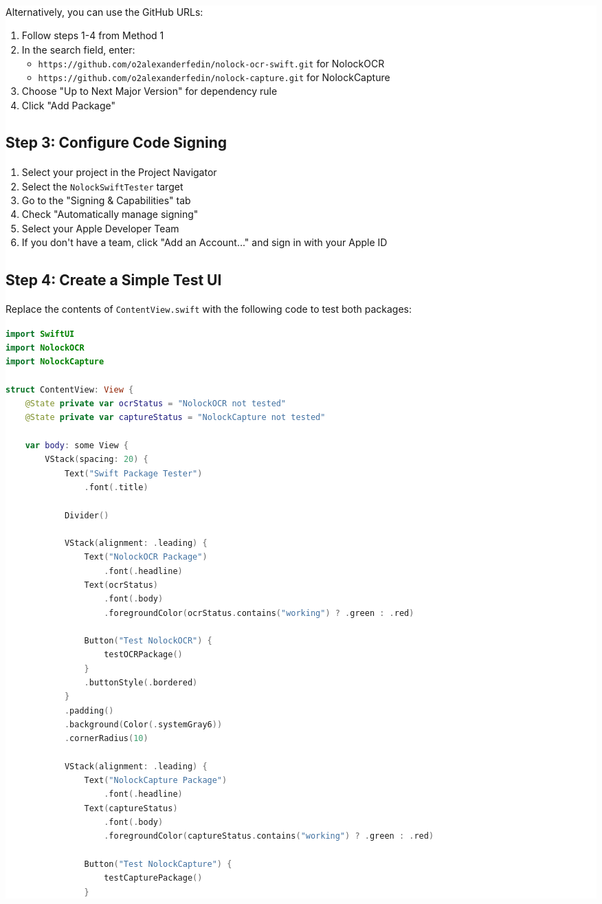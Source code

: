 Alternatively, you can use the GitHub URLs:

1. Follow steps 1-4 from Method 1
2. In the search field, enter:
   - `https://github.com/o2alexanderfedin/nolock-ocr-swift.git` for NolockOCR
   - `https://github.com/o2alexanderfedin/nolock-capture.git` for NolockCapture
3. Choose "Up to Next Major Version" for dependency rule
4. Click "Add Package"

## Step 3: Configure Code Signing

1. Select your project in the Project Navigator
2. Select the `NolockSwiftTester` target
3. Go to the "Signing & Capabilities" tab
4. Check "Automatically manage signing"
5. Select your Apple Developer Team
6. If you don't have a team, click "Add an Account..." and sign in with your Apple ID

## Step 4: Create a Simple Test UI

Replace the contents of `ContentView.swift` with the following code to test both packages:

```swift
import SwiftUI
import NolockOCR
import NolockCapture

struct ContentView: View {
    @State private var ocrStatus = "NolockOCR not tested"
    @State private var captureStatus = "NolockCapture not tested"
    
    var body: some View {
        VStack(spacing: 20) {
            Text("Swift Package Tester")
                .font(.title)
            
            Divider()
            
            VStack(alignment: .leading) {
                Text("NolockOCR Package")
                    .font(.headline)
                Text(ocrStatus)
                    .font(.body)
                    .foregroundColor(ocrStatus.contains("working") ? .green : .red)
                
                Button("Test NolockOCR") {
                    testOCRPackage()
                }
                .buttonStyle(.bordered)
            }
            .padding()
            .background(Color(.systemGray6))
            .cornerRadius(10)
            
            VStack(alignment: .leading) {
                Text("NolockCapture Package")
                    .font(.headline)
                Text(captureStatus)
                    .font(.body)
                    .foregroundColor(captureStatus.contains("working") ? .green : .red)
                
                Button("Test NolockCapture") {
                    testCapturePackage()
                }
```